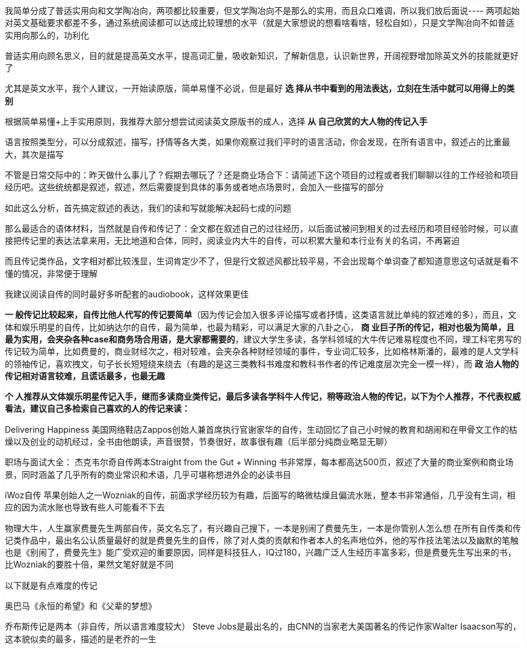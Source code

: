 我简单分成了普适实用向和文学陶冶向，两项都比较重要，但文学陶冶向不是那么的实用，而且众口难调，所以我们放后面说----
两项起始对英文基础要求都差不多，通过系统阅读都可以达成比较理想的水平（就是大家想说的想看啥看啥，轻松自如），只是文学陶冶向不如普适实用向那么的，功利化

普适实用向顾名思义，目的就是提高英文水平，提高词汇量，吸收新知识，了解新信息，认识新世界，开阔视野增加除英文外的技能就更好了

尤其是英文水平，我个人建议，一开始读原版，简单易懂不必说，但是最好 **选 择从书中看到的用法表达，立刻在生活中就可以用得上的类别**

  

根据简单易懂+上手实用原则，我推荐大部分想尝试阅读英文原版书的成人，选择 **从 自己欣赏的大人物的传记入手**

  

语言按照类型分，可以分成叙述，描写，抒情等各大类，如果你观察过我们平时的语言活动，你会发现，在所有语言中，叙述占的比重最大，其次是描写

不管是日常交际中的：昨天做什么事儿了？假期去哪玩了？还是商业场合下：请简述下这个项目的过程或者我们聊聊以往的工作经验和项目经历吧。这些统统都是叙述，叙述，然后需要提到具体的事务或者地点场景时，会加入一些描写的部分

如此这么分析，首先搞定叙述的表达，我们的读和写就能解决起码七成的问题

那么最适合的语体材料，当然就是自传和传记了：全文都在叙述自己的过往经历，以后面试被问到相关的过去经历和项目经验时候，可以直接把传记里的表达法拿来用，无比地道和合体，同时，阅读业内大牛的自传，可以积累大量和本行业有关的名词，不再窘迫

而且传记类作品，文字相对都比较浅显，生词肯定少不了，但是行文叙述风都比较平易，不会出现每个单词查了都知道意思这句话就是看不懂的情况，非常便于理解

我建议阅读自传的同时最好多听配套的audiobook，这样效果更佳

  
  

 **一
般传记比较起来，自传比他人代写的传记要简单**（因为传记会加入很多评论描写或者抒情，这类语言就比单纯的叙述难的多），而且，文体和娱乐明星的自传，比如纳达尔的自传，最为简单，也最为精彩，可以满足大家的八卦之心，
**商
业巨子所的传记，相对也极为简单，且最为实用，会夹杂各种case和商务场合用语，是大家都需要的**，建议大学生多读，各学科领域的大牛传记难易程度也不同，理工科宅男写的传记较为简单，比如费曼的，商业财经次之，相对较难，会夹杂各种财经领域的事件，专业词汇较多，比如格林斯潘的，最难的是人文学科的领袖传记，喜欢拽文，句子长长短短绕来绕去（有趣的是这三类教科书难度和教科书作者的传记难度层次完全一模一样），而
**政 治人物的传记相对语言较难，且谎话最多，也最无趣**

  

 **个
人推荐从文体娱乐明星传记入手，继而多读商业类传记，最后多读各学科牛人传记，稍等政治人物的传记，以下为个人推荐，不代表权威看法，建议自己多检索自己喜欢的人的传记来读：**

  

Delivering Happiness
美国网络鞋店Zappos创始人兼首席执行官谢家华的自传，生动回忆了自己小时候的教育和胡闹和在甲骨文工作的枯燥以及创业的动机经过，全书由他朗读，声音很赞，节奏很好，故事很有趣（后半部分纯商业略显无聊）

职场与面试大全： 杰克韦尔奇自传两本Straight from the Gut + Winning
书非常厚，每本都高达500页，叙述了大量的商业案例和商业场景，同时涵盖了几乎所有的商业常识和术语，几乎可堪称想进外企的必读书目

iWoz自传
苹果创始人之一Wozniak的自传，前面求学经历较为有趣，后面写的略微枯燥且偏流水账，整本书非常通俗，几乎没有生词，相应的因为流水账也导致有些人可能看不下去

物理大牛，人生赢家费曼先生两部自传，英文名忘了，有兴趣自己搜下，一本是别闹了费曼先生，一本是你管别人怎么想
在所有自传类和传记类作品中，最出名公认质量最好的就是费曼先生的自传，除了对人类的贡献和作者本人的名声地位外，他的写作技法笔法以及幽默的笔触也是《别闹了，费曼先生》能广受欢迎的重要原因，同样是科技狂人，IQ过180，兴趣广泛人生经历丰富多彩，但是费曼先生写出来的书，比Wozniak的要胜十倍，果然文笔好就是不同

以下就是有点难度的传记

奥巴马《永恒的希望》和《父辈的梦想》

乔布斯传记是两本（非自传，所以语言难度较大） Steve Jobs是最出名的，由CNN的当家老大美国著名的传记作家Walter
Isaacson写的，这本貌似卖的最多，描述的是老乔的一生
